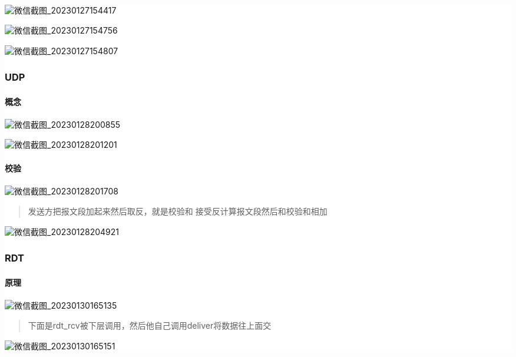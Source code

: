 

![微信截图_20230127154417](https://gitee.com/hongshenghyj/typora/raw/master/img/%E5%BE%AE%E4%BF%A1%E6%88%AA%E5%9B%BE_20230127154417.png)





![微信截图_20230127154756](https://gitee.com/hongshenghyj/typora/raw/master/img/%E5%BE%AE%E4%BF%A1%E6%88%AA%E5%9B%BE_20230127154756.png)





![微信截图_20230127154807](https://gitee.com/hongshenghyj/typora/raw/master/img/%E5%BE%AE%E4%BF%A1%E6%88%AA%E5%9B%BE_20230127154807.png)





### UDP

#### 概念

![微信截图_20230128200855](https://gitee.com/hongshenghyj/typora/raw/master/img/%E5%BE%AE%E4%BF%A1%E6%88%AA%E5%9B%BE_20230128200855.png)





![微信截图_20230128201201](https://gitee.com/hongshenghyj/typora/raw/master/img/%E5%BE%AE%E4%BF%A1%E6%88%AA%E5%9B%BE_20230128201201.png)



#### 校验

![微信截图_20230128201708](https://gitee.com/hongshenghyj/typora/raw/master/img/%E5%BE%AE%E4%BF%A1%E6%88%AA%E5%9B%BE_20230128201708.png)



>发送方把报文段加起来然后取反，就是校验和
>接受反计算报文段然后和校验和相加



![微信截图_20230128204921](https://gitee.com/hongshenghyj/typora/raw/master/img/%E5%BE%AE%E4%BF%A1%E6%88%AA%E5%9B%BE_20230128204921.png)





### RDT

#### 原理

![微信截图_20230130165135](https://gitee.com/hongshenghyj/typora/raw/master/img/%E5%BE%AE%E4%BF%A1%E6%88%AA%E5%9B%BE_20230130165135.png)



>下面是rdt_rcv被下层调用，然后他自己调用deliver将数据往上面交

![微信截图_20230130165151](https://gitee.com/hongshenghyj/typora/raw/master/img/%E5%BE%AE%E4%BF%A1%E6%88%AA%E5%9B%BE_20230130165151.png)

